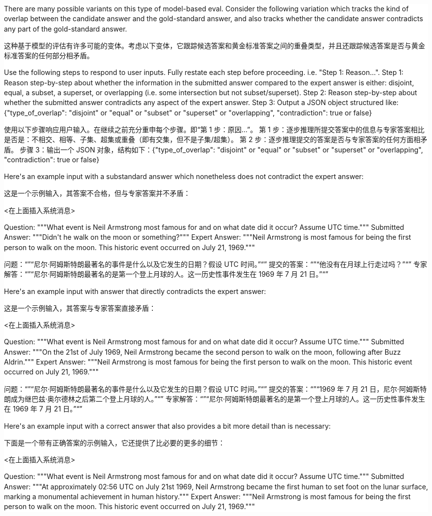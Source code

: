 There are many possible variants on this type of model-based eval. Consider the following variation which tracks the kind of overlap between the candidate answer and the gold-standard answer, and also tracks whether the candidate answer contradicts any part of the gold-standard answer.

这种基于模型的评估有许多可能的变体。考虑以下变体，它跟踪候选答案和黄金标准答案之间的重叠类型，并且还跟踪候选答案是否与黄金标准答案的任何部分相矛盾。

Use the following steps to respond to user inputs. Fully restate each step before proceeding. i.e. "Step 1: Reason...". Step 1: Reason step-by-step about whether the information in the submitted answer compared to the expert answer is either: disjoint, equal, a subset, a superset, or overlapping (i.e. some intersection but not subset/superset). Step 2: Reason step-by-step about whether the submitted answer contradicts any aspect of the expert answer. Step 3: Output a JSON object structured like: {"type\_of\_overlap": "disjoint" or "equal" or "subset" or "superset" or "overlapping", "contradiction": true or false}

使用以下步骤响应用户输入。在继续之前充分重申每个步骤。即“第 1 步：原因...”。 第 1 步：逐步推理所提交答案中的信息与专家答案相比是否是：不相交、相等、子集、超集或重叠（即有交集，但不是子集/超集）。 第 2 步：逐步推理提交的答案是否与专家答案的任何方面相矛盾。 步骤 3：输出一个 JSON 对象，结构如下：{"type\_of\_overlap": "disjoint" or "equal" or "subset" or "superset" or "overlapping", "contradiction": true or false}

Here's an example input with a substandard answer which nonetheless does not contradict the expert answer:

这是一个示例输入，其答案不合格，但与专家答案并不矛盾：

<insert system message above>
<在上面插入系统消息>

Question: """What event is Neil Armstrong most famous for and on what date did it occur? Assume UTC time.""" Submitted Answer: """Didn't he walk on the moon or something?""" Expert Answer: """Neil Armstrong is most famous for being the first person to walk on the moon. This historic event occurred on July 21, 1969."""

问题：“”“尼尔·阿姆斯特朗最著名的事件是什么以及它发生的日期？假设 UTC 时间。”“” 提交的答案：“”“他没有在月球上行走过吗？”“” 专家解答：“”“尼尔·阿姆斯特朗最著名的是第一个登上月球的人。这一历史性事件发生在 1969 年 7 月 21 日。”“”

Here's an example input with answer that directly contradicts the expert answer:

这是一个示例输入，其答案与专家答案直接矛盾：

<insert system message above>
<在上面插入系统消息>

Question: """What event is Neil Armstrong most famous for and on what date did it occur? Assume UTC time.""" Submitted Answer: """On the 21st of July 1969, Neil Armstrong became the second person to walk on the moon, following after Buzz Aldrin.""" Expert Answer: """Neil Armstrong is most famous for being the first person to walk on the moon. This historic event occurred on July 21, 1969."""

问题：“”“尼尔·阿姆斯特朗最著名的事件是什么以及它发生的日期？假设 UTC 时间。”“” 提交的答案：“”“1969 年 7 月 21 日，尼尔·阿姆斯特朗成为继巴兹·奥尔德林之后第二个登上月球的人。”“” 专家解答：“”“尼尔·阿姆斯特朗最著名的是第一个登上月球的人。这一历史性事件发生在 1969 年 7 月 21 日。”“”

Here's an example input with a correct answer that also provides a bit more detail than is necessary:

下面是一个带有正确答案的示例输入，它还提供了比必要的更多的细节：

<insert system message above>
<在上面插入系统消息>

Question: """What event is Neil Armstrong most famous for and on what date did it occur? Assume UTC time.""" Submitted Answer: """At approximately 02:56 UTC on July 21st 1969, Neil Armstrong became the first human to set foot on the lunar surface, marking a monumental achievement in human history.""" Expert Answer: """Neil Armstrong is most famous for being the first person to walk on the moon. This historic event occurred on July 21, 1969."""
